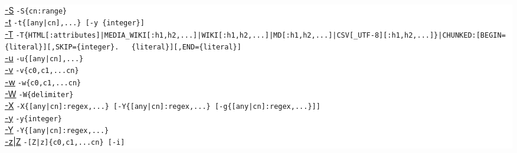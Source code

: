 [-S](#flag-s) ```-S{cn:range}```   
[-t](#flag-t-1) ```-t{[any|cn],...} [-y {integer}]```   
[-T](#flag-t) ```-T{HTML[:attributes]|MEDIA_WIKI[:h1,h2,...]|WIKI[:h1,h2,...]|MD[:h1,h2,...]|CSV[_UTF-8][:h1,h2,...]}|CHUNKED:[BEGIN={literal}][,SKIP={integer}.   {literal}][,END={literal}]```   
[-u](#flag-u-1) ```-u{[any|cn],...}```   
[-v](#flag-v-1) ```-v{c0,c1,...cn}```   
[-w](#flag-w-1) ```-w{c0,c1,...cn}```   
[-W](#flag-w) ```-W{delimiter}```   
[-X](#flag-x) ```-X{[any|cn]:regex,...} [-Y{[any|cn]:regex,...} [-g{[any|cn]:regex,...}]]```   
[-y](#flag-y-1) ```-y{integer}```   
[-Y](#flag-y) ```-Y{[any|cn]:regex,...}```   
[-z](#flag-z-1)|[Z](#flag-z) ```-[Z|z]{c0,c1,...cn} [-i]```   
   